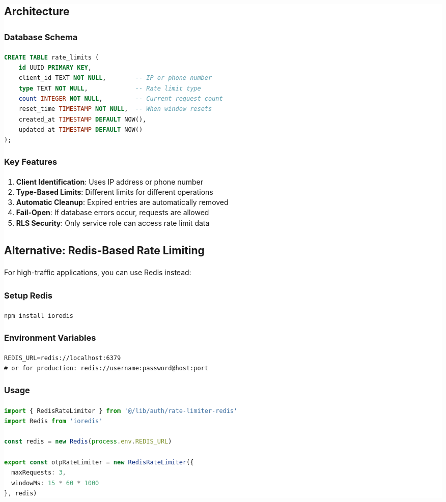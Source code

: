 ## Architecture

### Database Schema

```sql
CREATE TABLE rate_limits (
    id UUID PRIMARY KEY,
    client_id TEXT NOT NULL,        -- IP or phone number
    type TEXT NOT NULL,             -- Rate limit type
    count INTEGER NOT NULL,         -- Current request count
    reset_time TIMESTAMP NOT NULL,  -- When window resets
    created_at TIMESTAMP DEFAULT NOW(),
    updated_at TIMESTAMP DEFAULT NOW()
);
```

### Key Features

1. **Client Identification**: Uses IP address or phone number
2. **Type-Based Limits**: Different limits for different operations
3. **Automatic Cleanup**: Expired entries are automatically removed
4. **Fail-Open**: If database errors occur, requests are allowed
5. **RLS Security**: Only service role can access rate limit data

## Alternative: Redis-Based Rate Limiting

For high-traffic applications, you can use Redis instead:

### Setup Redis

```bash
npm install ioredis
```

### Environment Variables

```env
REDIS_URL=redis://localhost:6379
# or for production: redis://username:password@host:port
```

### Usage

```typescript
import { RedisRateLimiter } from '@/lib/auth/rate-limiter-redis'
import Redis from 'ioredis'

const redis = new Redis(process.env.REDIS_URL)

export const otpRateLimiter = new RedisRateLimiter({
  maxRequests: 3,
  windowMs: 15 * 60 * 1000
}, redis)
```
